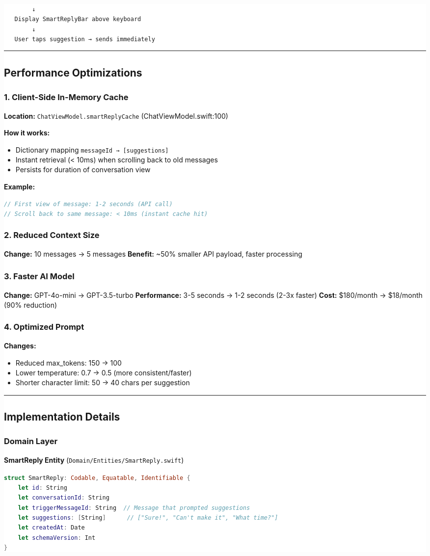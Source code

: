 ```
        ↓
   Display SmartReplyBar above keyboard
        ↓
   User taps suggestion → sends immediately
```

---

## Performance Optimizations

### **1. Client-Side In-Memory Cache**
**Location:** `ChatViewModel.smartReplyCache` (ChatViewModel.swift:100)

**How it works:**
- Dictionary mapping `messageId → [suggestions]`
- Instant retrieval (< 10ms) when scrolling back to old messages
- Persists for duration of conversation view

**Example:**
```swift
// First view of message: 1-2 seconds (API call)
// Scroll back to same message: < 10ms (instant cache hit)
```

### **2. Reduced Context Size**
**Change:** 10 messages → 5 messages
**Benefit:** ~50% smaller API payload, faster processing

### **3. Faster AI Model**
**Change:** GPT-4o-mini → GPT-3.5-turbo
**Performance:** 3-5 seconds → 1-2 seconds (2-3x faster)
**Cost:** $180/month → $18/month (90% reduction)

### **4. Optimized Prompt**
**Changes:**
- Reduced max_tokens: 150 → 100
- Lower temperature: 0.7 → 0.5 (more consistent/faster)
- Shorter character limit: 50 → 40 chars per suggestion

---

## Implementation Details

### **Domain Layer**

**SmartReply Entity** (`Domain/Entities/SmartReply.swift`)
```swift
struct SmartReply: Codable, Equatable, Identifiable {
    let id: String
    let conversationId: String
    let triggerMessageId: String  // Message that prompted suggestions
    let suggestions: [String]      // ["Sure!", "Can't make it", "What time?"]
    let createdAt: Date
    let schemaVersion: Int
}
```
